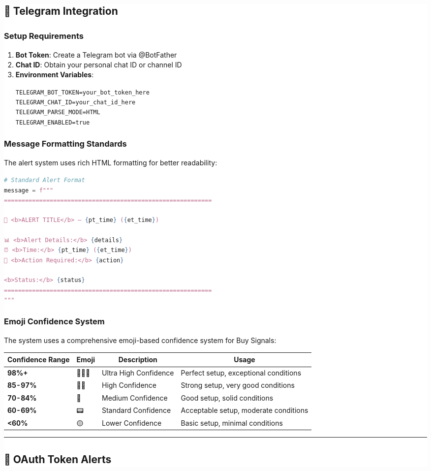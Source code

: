 
## 📱 **Telegram Integration**

### **Setup Requirements**

1. **Bot Token**: Create a Telegram bot via @BotFather
2. **Chat ID**: Obtain your personal chat ID or channel ID
3. **Environment Variables**:
   ```env
   TELEGRAM_BOT_TOKEN=your_bot_token_here
   TELEGRAM_CHAT_ID=your_chat_id_here
   TELEGRAM_PARSE_MODE=HTML
   TELEGRAM_ENABLED=true
   ```

### **Message Formatting Standards**

The alert system uses rich HTML formatting for better readability:

```python
# Standard Alert Format
message = f"""
===========================================================

🚀 <b>ALERT TITLE</b> — {pt_time} ({et_time})

📊 <b>Alert Details:</b> {details}
⏰ <b>Time:</b> {pt_time} ({et_time})
🔗 <b>Action Required:</b> {action}

<b>Status:</b> {status}
===========================================================
"""
```

### **Emoji Confidence System**

The system uses a comprehensive emoji-based confidence system for Buy Signals:

| Confidence Range | Emoji | Description | Usage |
|------------------|-------|-------------|-------|
| **98%+** | 🔰🔰🔰 | Ultra High Confidence | Perfect setup, exceptional conditions |
| **85-97%** | 🔰🔰 | High Confidence | Strong setup, very good conditions |
| **70-84%** | 🔰 | Medium Confidence | Good setup, solid conditions |
| **60-69%** | 📟 | Standard Confidence | Acceptable setup, moderate conditions |
| **<60%** | 🟡 | Lower Confidence | Basic setup, minimal conditions |

---

## 🔐 **OAuth Token Alerts**
